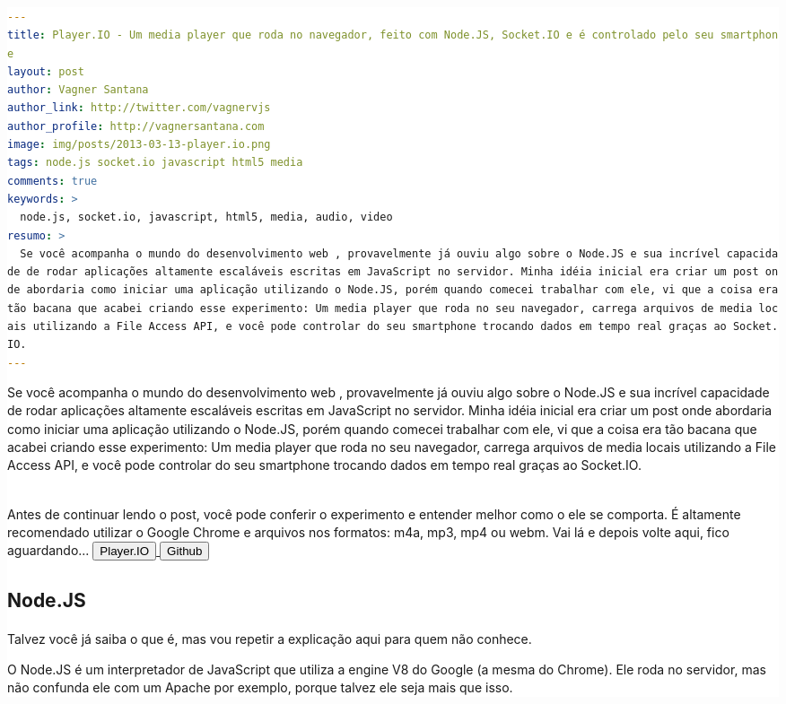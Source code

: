 ```yaml
---
title: Player.IO - Um media player que roda no navegador, feito com Node.JS, Socket.IO e é controlado pelo seu smartphone
layout: post
author: Vagner Santana
author_link: http://twitter.com/vagnervjs
author_profile: http://vagnersantana.com
image: img/posts/2013-03-13-player.io.png
tags: node.js socket.io javascript html5 media
comments: true
keywords: >
  node.js, socket.io, javascript, html5, media, audio, video
resumo: >
  Se você acompanha o mundo do desenvolvimento web , provavelmente já ouviu algo sobre o Node.JS e sua incrível capacidade de rodar aplicações altamente escaláveis escritas em JavaScript no servidor. Minha idéia inicial era criar um post onde abordaria como iniciar uma aplicação utilizando o Node.JS, porém quando comecei trabalhar com ele, vi que a coisa era tão bacana que acabei criando esse experimento: Um media player que roda no seu navegador, carrega arquivos de media locais utilizando a File Access API, e você pode controlar do seu smartphone trocando dados em tempo real graças ao Socket.IO.
---
```


Se você acompanha o mundo do desenvolvimento web , provavelmente já ouviu algo sobre o Node.JS e sua incrível capacidade de rodar aplicações altamente escaláveis escritas em JavaScript no servidor. Minha idéia inicial era criar um post onde abordaria como iniciar uma aplicação utilizando o Node.JS, porém quando comecei trabalhar com ele, vi que a coisa era tão bacana que acabei criando esse experimento: Um media player que roda no seu navegador, carrega arquivos de media locais utilizando a File Access API, e você pode controlar do seu smartphone trocando dados em tempo real graças ao Socket.IO.

<br>
Antes de continuar lendo o post, você pode conferir o experimento e entender melhor como o ele se comporta. É altamente recomendado utilizar o Google Chrome e arquivos nos formatos: m4a, mp3, mp4 ou webm. Vai lá e depois volte aqui, fico aguardando...


<a href="http://vagnersantana.com/player.io" alt="Player.IO" title="Player.IO" target="_blank">
<button class="btn">Player.IO</button>
</a>

<a href="https://github.com/vagnervjs/player.io" alt="Demo no github" title="Demo no github" target="_blank">
<button class="btn">Github</button>
</a>

## Node.JS

Talvez você já saiba o que é, mas vou repetir a explicação aqui para quem não conhece.

O Node.JS é um interpretador de JavaScript que utiliza a engine V8 do Google (a mesma do Chrome). Ele roda no servidor, mas não confunda ele com um Apache por exemplo, porque talvez ele seja mais que isso.
